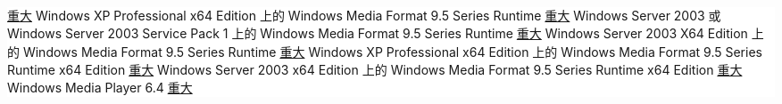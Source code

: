 <td style="border:1px solid black;"></td>
<td style="border:1px solid black;"><a href="http://www.microsoft.com/downloads/details.aspx?familyid=19ca4b44-2b60-4270-9c42-f5063c627f91">重大</a></td>
</tr>
<tr class="even">
<td style="border:1px solid black;">Windows XP Professional x64 Edition 上的 Windows Media Format 9.5 Series Runtime</td>
<td style="border:1px solid black;"></td>
<td style="border:1px solid black;"></td>
<td style="border:1px solid black;"></td>
<td style="border:1px solid black;"><a href="http://www.microsoft.com/downloads/details.aspx?familyid=?">重大</a></td>
</tr>
<tr class="odd">
<td style="border:1px solid black;">Windows Server 2003 或 Windows Server 2003 Service Pack 1 上的 Windows Media Format 9.5 Series Runtime</td>
<td style="border:1px solid black;"></td>
<td style="border:1px solid black;"></td>
<td style="border:1px solid black;"></td>
<td style="border:1px solid black;"><a href="http://www.microsoft.com/downloads/details.aspx?familyid=0cb64ad7-9b54-4e26-9125-e9e9a0c0fc65">重大</a></td>
</tr>
<tr class="even">
<td style="border:1px solid black;">Windows Server 2003 X64 Edition 上的 Windows Media Format 9.5 Series Runtime</td>
<td style="border:1px solid black;"></td>
<td style="border:1px solid black;"></td>
<td style="border:1px solid black;"></td>
<td style="border:1px solid black;"><a href="http://www.microsoft.com/downloads/details.aspx?familyid=?">重大</a></td>
</tr>
<tr class="odd">
<td style="border:1px solid black;">Windows XP Professional x64 Edition 上的 Windows Media Format 9.5 Series Runtime x64 Edition</td>
<td style="border:1px solid black;"></td>
<td style="border:1px solid black;"></td>
<td style="border:1px solid black;"></td>
<td style="border:1px solid black;"><a href="http://www.microsoft.com/downloads/details.aspx?familyid=c5ece3cd-ac7b-46b4-99dc-74a6b0f323d0">重大</a></td>
</tr>
<tr class="even">
<td style="border:1px solid black;">Windows Server 2003 x64 Edition 上的 Windows Media Format 9.5 Series Runtime x64 Edition</td>
<td style="border:1px solid black;"></td>
<td style="border:1px solid black;"></td>
<td style="border:1px solid black;"></td>
<td style="border:1px solid black;"><a href="http://www.microsoft.com/downloads/details.aspx?familyid=c5ece3cd-ac7b-46b4-99dc-74a6b0f323d0">重大</a></td>
</tr>
<tr class="odd">
<td style="border:1px solid black;">Windows Media Player 6.4</td>
<td style="border:1px solid black;"></td>
<td style="border:1px solid black;"></td>
<td style="border:1px solid black;"></td>
<td style="border:1px solid black;"><a href="http://www.microsoft.com/downloads/details.aspx?familyid=?">重大</a></td>
</tr>
</tbody>
</table>
  